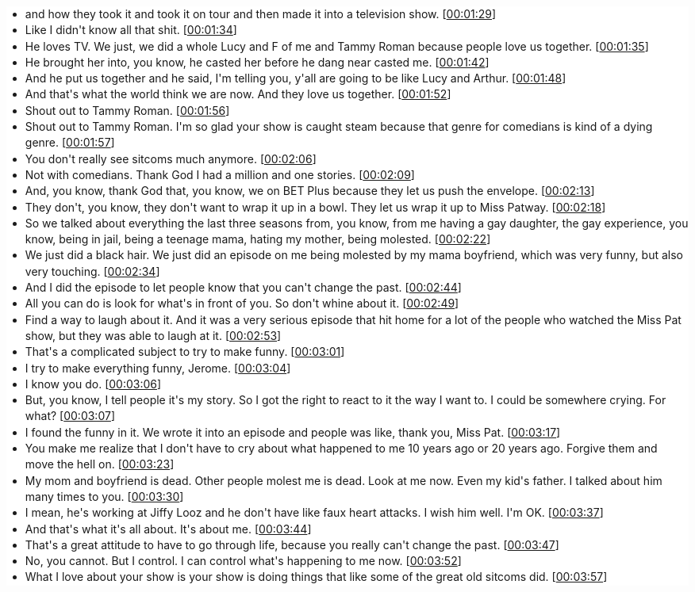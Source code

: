 *  and how they took it and took it on tour and then made it into a television show. [[00:01:29](https://www.youtube.com/watch?v=6SHj7OipzlI&t=89.0s)]
*  Like I didn't know all that shit. [[00:01:34](https://www.youtube.com/watch?v=6SHj7OipzlI&t=94.0s)]
*  He loves TV. We just, we did a whole Lucy and F of me and Tammy Roman because people love us together. [[00:01:35](https://www.youtube.com/watch?v=6SHj7OipzlI&t=95.0s)]
*  He brought her into, you know, he casted her before he dang near casted me. [[00:01:42](https://www.youtube.com/watch?v=6SHj7OipzlI&t=102.0s)]
*  And he put us together and he said, I'm telling you, y'all are going to be like Lucy and Arthur. [[00:01:48](https://www.youtube.com/watch?v=6SHj7OipzlI&t=108.0s)]
*  And that's what the world think we are now. And they love us together. [[00:01:52](https://www.youtube.com/watch?v=6SHj7OipzlI&t=112.0s)]
*  Shout out to Tammy Roman. [[00:01:56](https://www.youtube.com/watch?v=6SHj7OipzlI&t=116.0s)]
*  Shout out to Tammy Roman. I'm so glad your show is caught steam because that genre for comedians is kind of a dying genre. [[00:01:57](https://www.youtube.com/watch?v=6SHj7OipzlI&t=117.0s)]
*  You don't really see sitcoms much anymore. [[00:02:06](https://www.youtube.com/watch?v=6SHj7OipzlI&t=126.0s)]
*  Not with comedians. Thank God I had a million and one stories. [[00:02:09](https://www.youtube.com/watch?v=6SHj7OipzlI&t=129.0s)]
*  And, you know, thank God that, you know, we on BET Plus because they let us push the envelope. [[00:02:13](https://www.youtube.com/watch?v=6SHj7OipzlI&t=133.0s)]
*  They don't, you know, they don't want to wrap it up in a bowl. They let us wrap it up to Miss Patway. [[00:02:18](https://www.youtube.com/watch?v=6SHj7OipzlI&t=138.0s)]
*  So we talked about everything the last three seasons from, you know, from me having a gay daughter, the gay experience, you know, being in jail, being a teenage mama, hating my mother, being molested. [[00:02:22](https://www.youtube.com/watch?v=6SHj7OipzlI&t=142.0s)]
*  We just did a black hair. We just did an episode on me being molested by my mama boyfriend, which was very funny, but also very touching. [[00:02:34](https://www.youtube.com/watch?v=6SHj7OipzlI&t=154.0s)]
*  And I did the episode to let people know that you can't change the past. [[00:02:44](https://www.youtube.com/watch?v=6SHj7OipzlI&t=164.0s)]
*  All you can do is look for what's in front of you. So don't whine about it. [[00:02:49](https://www.youtube.com/watch?v=6SHj7OipzlI&t=169.0s)]
*  Find a way to laugh about it. And it was a very serious episode that hit home for a lot of the people who watched the Miss Pat show, but they was able to laugh at it. [[00:02:53](https://www.youtube.com/watch?v=6SHj7OipzlI&t=173.0s)]
*  That's a complicated subject to try to make funny. [[00:03:01](https://www.youtube.com/watch?v=6SHj7OipzlI&t=181.0s)]
*  I try to make everything funny, Jerome. [[00:03:04](https://www.youtube.com/watch?v=6SHj7OipzlI&t=184.0s)]
*  I know you do. [[00:03:06](https://www.youtube.com/watch?v=6SHj7OipzlI&t=186.0s)]
*  But, you know, I tell people it's my story. So I got the right to react to it the way I want to. I could be somewhere crying. For what? [[00:03:07](https://www.youtube.com/watch?v=6SHj7OipzlI&t=187.0s)]
*  I found the funny in it. We wrote it into an episode and people was like, thank you, Miss Pat. [[00:03:17](https://www.youtube.com/watch?v=6SHj7OipzlI&t=197.0s)]
*  You make me realize that I don't have to cry about what happened to me 10 years ago or 20 years ago. Forgive them and move the hell on. [[00:03:23](https://www.youtube.com/watch?v=6SHj7OipzlI&t=203.0s)]
*  My mom and boyfriend is dead. Other people molest me is dead. Look at me now. Even my kid's father. I talked about him many times to you. [[00:03:30](https://www.youtube.com/watch?v=6SHj7OipzlI&t=210.0s)]
*  I mean, he's working at Jiffy Looz and he don't have like faux heart attacks. I wish him well. I'm OK. [[00:03:37](https://www.youtube.com/watch?v=6SHj7OipzlI&t=217.0s)]
*  And that's what it's all about. It's about me. [[00:03:44](https://www.youtube.com/watch?v=6SHj7OipzlI&t=224.0s)]
*  That's a great attitude to have to go through life, because you really can't change the past. [[00:03:47](https://www.youtube.com/watch?v=6SHj7OipzlI&t=227.0s)]
*  No, you cannot. But I control. I can control what's happening to me now. [[00:03:52](https://www.youtube.com/watch?v=6SHj7OipzlI&t=232.0s)]
*  What I love about your show is your show is doing things that like some of the great old sitcoms did. [[00:03:57](https://www.youtube.com/watch?v=6SHj7OipzlI&t=237.0s)]